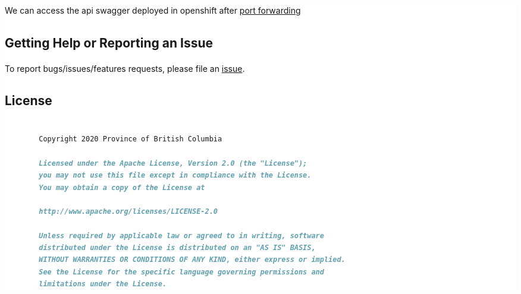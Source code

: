 We can access the api swagger deployed in openshift after [port forwarding](#accessing-the-swagger-ui)


## Getting Help or Reporting an Issue

To report bugs/issues/features requests, please file an [issue](https://github.com/bcgov/ECC-IOSAS-INSTITUTE-API/issues).

## License

```md

        Copyright 2020 Province of British Columbia

        Licensed under the Apache License, Version 2.0 (the "License");
        you may not use this file except in compliance with the License.
        You may obtain a copy of the License at

        http://www.apache.org/licenses/LICENSE-2.0

        Unless required by applicable law or agreed to in writing, software
        distributed under the License is distributed on an "AS IS" BASIS,
        WITHOUT WARRANTIES OR CONDITIONS OF ANY KIND, either express or implied.
        See the License for the specific language governing permissions and
        limitations under the License.
```
